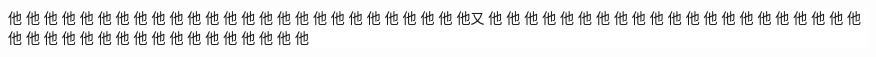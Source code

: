 他
他
他
他
他
他
他
他
他
他
他
他
他
他
他
他
他
他
他
他
他
他
他
他
他
他又
他
他
他
他
他
他
他
他
他
他
他
他
他
他
他
他
他
他
他
他
他
他
他
他
他
他
他
他
他
他
他
他
他
他
他
他
他
他